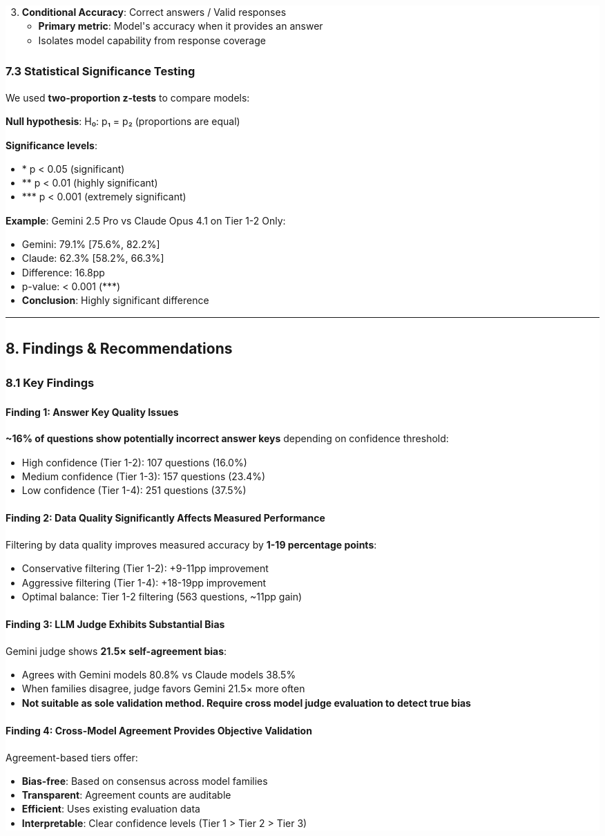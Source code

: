 3. **Conditional Accuracy**: Correct answers / Valid responses
   - **Primary metric**: Model's accuracy when it provides an answer
   - Isolates model capability from response coverage

### 7.3 Statistical Significance Testing

We used **two-proportion z-tests** to compare models:

**Null hypothesis**: H₀: p₁ = p₂ (proportions are equal)

**Significance levels**:
- \* p < 0.05 (significant)
- \*\* p < 0.01 (highly significant)
- \*\*\* p < 0.001 (extremely significant)

**Example**: Gemini 2.5 Pro vs Claude Opus 4.1 on Tier 1-2 Only:
- Gemini: 79.1% [75.6%, 82.2%]
- Claude: 62.3% [58.2%, 66.3%]
- Difference: 16.8pp
- p-value: < 0.001 (***)
- **Conclusion**: Highly significant difference

---

## 8. Findings & Recommendations

### 8.1 Key Findings

#### Finding 1: Answer Key Quality Issues
**~16% of questions show potentially incorrect answer keys** depending on confidence threshold:
- High confidence (Tier 1-2): 107 questions (16.0%)
- Medium confidence (Tier 1-3): 157 questions (23.4%)
- Low confidence (Tier 1-4): 251 questions (37.5%)

#### Finding 2: Data Quality Significantly Affects Measured Performance
Filtering by data quality improves measured accuracy by **1-19 percentage points**:
- Conservative filtering (Tier 1-2): +9-11pp improvement
- Aggressive filtering (Tier 1-4): +18-19pp improvement
- Optimal balance: Tier 1-2 filtering (563 questions, ~11pp gain)

#### Finding 3: LLM Judge Exhibits Substantial Bias
Gemini judge shows **21.5× self-agreement bias**:
- Agrees with Gemini models 80.8% vs Claude models 38.5%
- When families disagree, judge favors Gemini 21.5× more often
- **Not suitable as sole validation method. Require cross model judge evaluation to detect true bias**

#### Finding 4: Cross-Model Agreement Provides Objective Validation
Agreement-based tiers offer:
- **Bias-free**: Based on consensus across model families
- **Transparent**: Agreement counts are auditable
- **Efficient**: Uses existing evaluation data
- **Interpretable**: Clear confidence levels (Tier 1 > Tier 2 > Tier 3)
